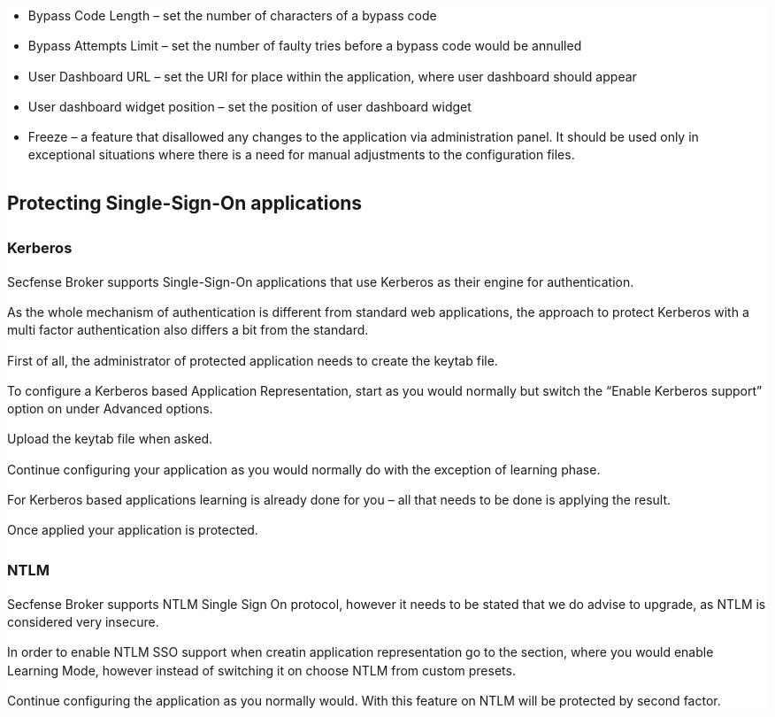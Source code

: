 - Bypass Code Length – set the number of characters of a bypass code

- Bypass Attempts Limit – set the number of faulty tries before a bypass
  code would be annulled

- User Dashboard URL – set the URI for place within the application,
  where user dashboard should appear

- User dashboard widget position – set the position of user dashboard
  widget

- Freeze – a feature that disallowed any changes to the application via
  administration panel. It should be used only in exceptional situations
  where there is a need for manual adjustments to the configuration
  files.

## Protecting Single-Sign-On applications

### Kerberos

Secfense Broker supports Single-Sign-On applications that use Kerberos
as their engine for authentication.

As the whole mechanism of authentication is different from standard web
applications, the approach to protect Kerberos with a multi factor
authentication also differs a bit from the standard.

First of all, the administrator of protected application needs to create
the keytab file.

To configure a Kerberos based Application Representation, start as you
would normally but switch the “Enable Kerberos support” option on under
Advanced options.

Upload the keytab file when asked.

Continue configuring your application as you would normally do with the
exception of learning phase.

For Kerberos based applications learning is already done for you – all
that needs to be done is applying the result.

Once applied your application is protected.

### NTLM

Secfense Broker supports NTLM Single Sign On protocol, however it needs
to be stated that we do advise to upgrade, as NTLM is considered very
insecure.

In order to enable NTLM SSO support when creatin application
representation go to the section, where you would enable Learning Mode,
however instead of switching it on choose NTLM from custom presets.

Continue configuring the application as you normally would. With this
feature on NTLM will be protected by second factor.
